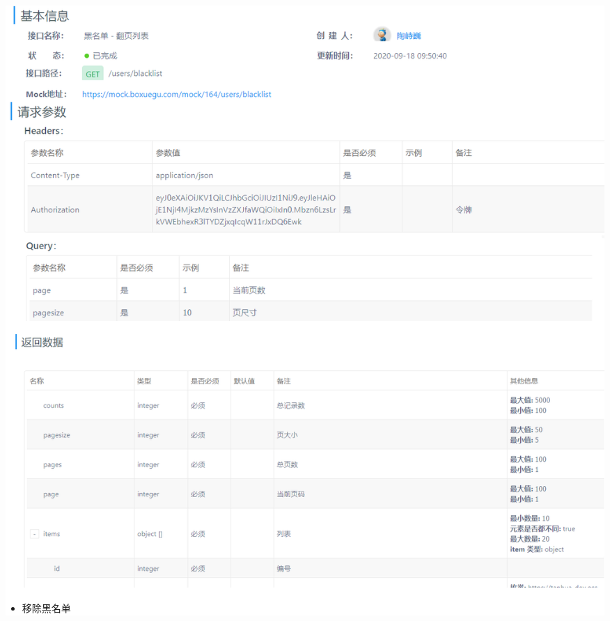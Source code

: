 ![](assets/image-20201031182210225.png)



![image-20201031182236291](assets/image-20201031182236291.png)

* 移除黑名单

